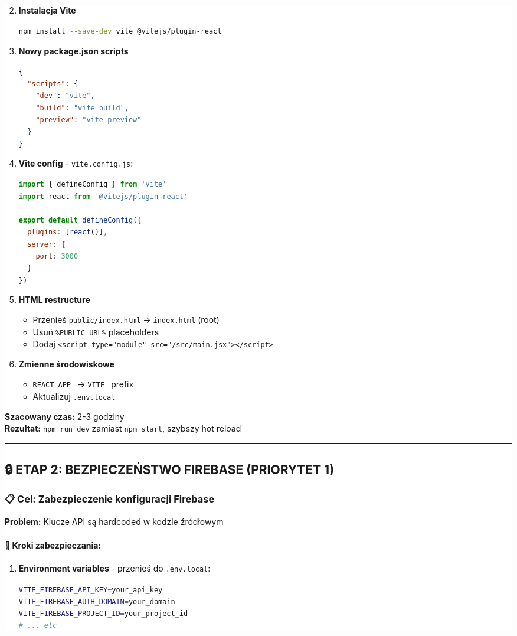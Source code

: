 2. **Instalacja Vite**
   ```bash
   npm install --save-dev vite @vitejs/plugin-react
   ```

3. **Nowy package.json scripts**
   ```json
   {
     "scripts": {
       "dev": "vite",
       "build": "vite build", 
       "preview": "vite preview"
     }
   }
   ```

4. **Vite config** - `vite.config.js`:
   ```javascript
   import { defineConfig } from 'vite'
   import react from '@vitejs/plugin-react'
   
   export default defineConfig({
     plugins: [react()],
     server: {
       port: 3000
     }
   })
   ```

5. **HTML restructure**
    - Przenieś `public/index.html` → `index.html` (root)
    - Usuń `%PUBLIC_URL%` placeholders
    - Dodaj `<script type="module" src="/src/main.jsx"></script>`

6. **Zmienne środowiskowe**
    - `REACT_APP_` → `VITE_` prefix
    - Aktualizuj `.env.local`

**Szacowany czas:** 2-3 godziny  
**Rezultat:** `npm run dev` zamiast `npm start`, szybszy hot reload

---

## 🔒 **ETAP 2: BEZPIECZEŃSTWO FIREBASE (PRIORYTET 1)**

### **📋 Cel:** Zabezpieczenie konfiguracji Firebase
**Problem:** Klucze API są hardcoded w kodzie źródłowym

#### **🔧 Kroki zabezpieczania:**
1. **Environment variables** - przenieś do `.env.local`:
   ```bash
   VITE_FIREBASE_API_KEY=your_api_key
   VITE_FIREBASE_AUTH_DOMAIN=your_domain
   VITE_FIREBASE_PROJECT_ID=your_project_id
   # ... etc
   ```
